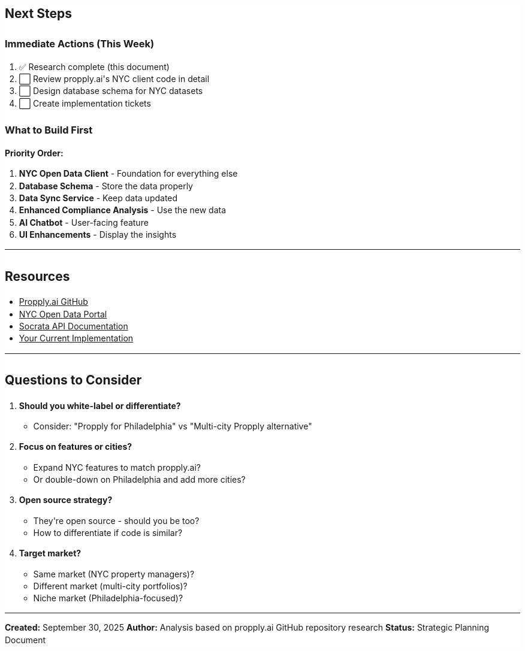 
## Next Steps

### Immediate Actions (This Week)
1. ✅ Research complete (this document)
2. ⬜ Review propply.ai's NYC client code in detail
3. ⬜ Design database schema for NYC datasets
4. ⬜ Create implementation tickets

### What to Build First
**Priority Order:**
1. **NYC Open Data Client** - Foundation for everything else
2. **Database Schema** - Store the data properly
3. **Data Sync Service** - Keep data updated
4. **Enhanced Compliance Analysis** - Use the new data
5. **AI Chatbot** - User-facing feature
6. **UI Enhancements** - Display the insights

---

## Resources

- [Propply.ai GitHub](https://github.com/propplyai/agent4NYC/)
- [NYC Open Data Portal](https://opendata.cityofnewyork.us/)
- [Socrata API Documentation](https://dev.socrata.com/)
- [Your Current Implementation](.)

---

## Questions to Consider

1. **Should you white-label or differentiate?**
   - Consider: "Propply for Philadelphia" vs "Multi-city Propply alternative"

2. **Focus on features or cities?**
   - Expand NYC features to match propply.ai?
   - Or double-down on Philadelphia and add more cities?

3. **Open source strategy?**
   - They're open source - should you be too?
   - How to differentiate if code is similar?

4. **Target market?**
   - Same market (NYC property managers)?
   - Different market (multi-city portfolios)?
   - Niche market (Philadelphia-focused)?

---

**Created:** September 30, 2025
**Author:** Analysis based on propply.ai GitHub repository research
**Status:** Strategic Planning Document

